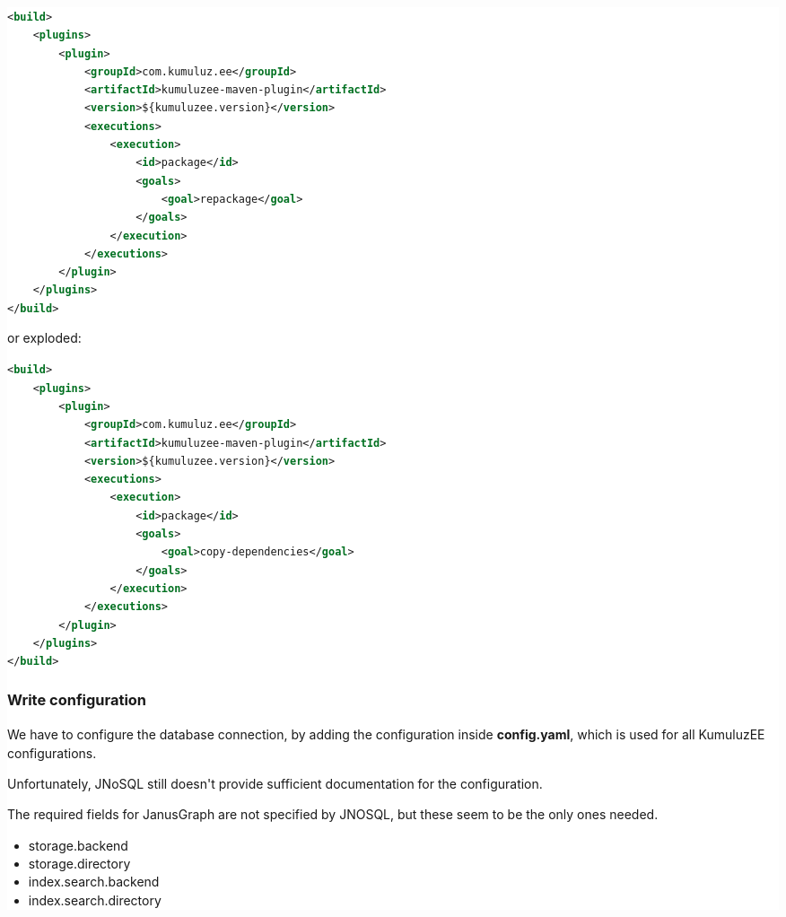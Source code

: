 ```xml
<build>
    <plugins>
        <plugin>
            <groupId>com.kumuluz.ee</groupId>
            <artifactId>kumuluzee-maven-plugin</artifactId>
            <version>${kumuluzee.version}</version>
            <executions>
                <execution>
                    <id>package</id>
                    <goals>
                        <goal>repackage</goal>
                    </goals>
                </execution>
            </executions>
        </plugin>
    </plugins>
</build>
```

or exploded:

```xml
<build>
    <plugins>
        <plugin>
            <groupId>com.kumuluz.ee</groupId>
            <artifactId>kumuluzee-maven-plugin</artifactId>
            <version>${kumuluzee.version}</version>
            <executions>
                <execution>
                    <id>package</id>
                    <goals>
                        <goal>copy-dependencies</goal>
                    </goals>
                </execution>
            </executions>
        </plugin>
    </plugins>
</build>
```

### Write configuration
We have to configure the database connection, by adding the configuration inside **config.yaml**, which is used
for all KumuluzEE configurations.

Unfortunately, JNoSQL still doesn't provide sufficient documentation for the configuration.

The required fields for JanusGraph are not specified by JNOSQL, but these seem to be the only ones needed.
* storage.backend
* storage.directory
* index.search.backend
* index.search.directory
